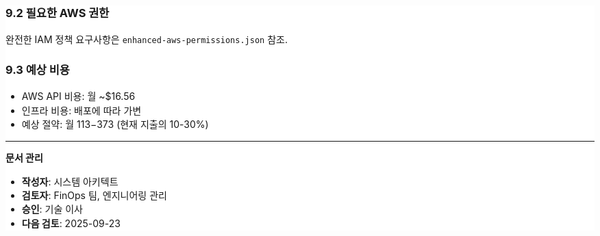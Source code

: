 ### 9.2 필요한 AWS 권한
완전한 IAM 정책 요구사항은 `enhanced-aws-permissions.json` 참조.

### 9.3 예상 비용
- AWS API 비용: 월 ~$16.56
- 인프라 비용: 배포에 따라 가변
- 예상 절약: 월 $113-$373 (현재 지출의 10-30%)

---

**문서 관리**
- **작성자**: 시스템 아키텍트
- **검토자**: FinOps 팀, 엔지니어링 관리
- **승인**: 기술 이사
- **다음 검토**: 2025-09-23
